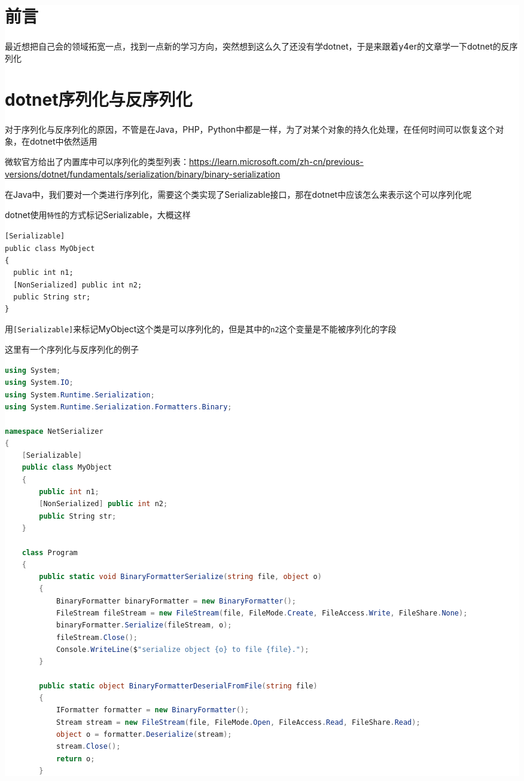 # 前言

最近想把自己会的领域拓宽一点，找到一点新的学习方向，突然想到这么久了还没有学dotnet，于是来跟着y4er的文章学一下dotnet的反序列化

# dotnet序列化与反序列化

对于序列化与反序列化的原因，不管是在Java，PHP，Python中都是一样，为了对某个对象的持久化处理，在任何时间可以恢复这个对象，在dotnet中依然适用

微软官方给出了内置库中可以序列化的类型列表：https://learn.microsoft.com/zh-cn/previous-versions/dotnet/fundamentals/serialization/binary/binary-serialization

在Java中，我们要对一个类进行序列化，需要这个类实现了Serializable接口，那在dotnet中应该怎么来表示这个可以序列化呢

dotnet使用`特性`的方式标记Serializable，大概这样

```
[Serializable]  
public class MyObject
{  
  public int n1;  
  [NonSerialized] public int n2;  
  public String str;  
}
```

用`[Serializable]`来标记MyObject这个类是可以序列化的，但是其中的`n2`这个变量是不能被序列化的字段

这里有一个序列化与反序列化的例子

```c#
using System;
using System.IO;
using System.Runtime.Serialization;
using System.Runtime.Serialization.Formatters.Binary;

namespace NetSerializer
{
    [Serializable]
    public class MyObject
    {
        public int n1;
        [NonSerialized] public int n2;
        public String str;
    }

    class Program
    {
        public static void BinaryFormatterSerialize(string file, object o)
        {
            BinaryFormatter binaryFormatter = new BinaryFormatter();
            FileStream fileStream = new FileStream(file, FileMode.Create, FileAccess.Write, FileShare.None);
            binaryFormatter.Serialize(fileStream, o);
            fileStream.Close();
            Console.WriteLine($"serialize object {o} to file {file}.");
        }

        public static object BinaryFormatterDeserialFromFile(string file)
        {
            IFormatter formatter = new BinaryFormatter();
            Stream stream = new FileStream(file, FileMode.Open, FileAccess.Read, FileShare.Read);
            object o = formatter.Deserialize(stream);
            stream.Close();
            return o;
        }
```